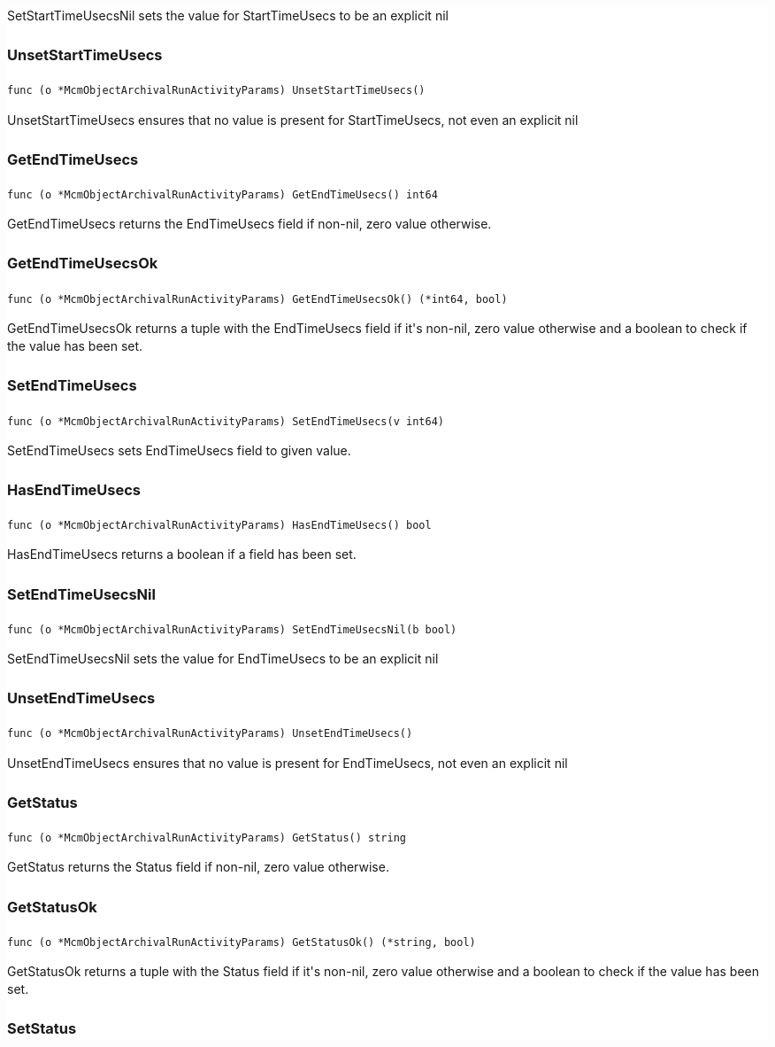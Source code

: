  SetStartTimeUsecsNil sets the value for StartTimeUsecs to be an explicit nil

### UnsetStartTimeUsecs
`func (o *McmObjectArchivalRunActivityParams) UnsetStartTimeUsecs()`

UnsetStartTimeUsecs ensures that no value is present for StartTimeUsecs, not even an explicit nil
### GetEndTimeUsecs

`func (o *McmObjectArchivalRunActivityParams) GetEndTimeUsecs() int64`

GetEndTimeUsecs returns the EndTimeUsecs field if non-nil, zero value otherwise.

### GetEndTimeUsecsOk

`func (o *McmObjectArchivalRunActivityParams) GetEndTimeUsecsOk() (*int64, bool)`

GetEndTimeUsecsOk returns a tuple with the EndTimeUsecs field if it's non-nil, zero value otherwise
and a boolean to check if the value has been set.

### SetEndTimeUsecs

`func (o *McmObjectArchivalRunActivityParams) SetEndTimeUsecs(v int64)`

SetEndTimeUsecs sets EndTimeUsecs field to given value.

### HasEndTimeUsecs

`func (o *McmObjectArchivalRunActivityParams) HasEndTimeUsecs() bool`

HasEndTimeUsecs returns a boolean if a field has been set.

### SetEndTimeUsecsNil

`func (o *McmObjectArchivalRunActivityParams) SetEndTimeUsecsNil(b bool)`

 SetEndTimeUsecsNil sets the value for EndTimeUsecs to be an explicit nil

### UnsetEndTimeUsecs
`func (o *McmObjectArchivalRunActivityParams) UnsetEndTimeUsecs()`

UnsetEndTimeUsecs ensures that no value is present for EndTimeUsecs, not even an explicit nil
### GetStatus

`func (o *McmObjectArchivalRunActivityParams) GetStatus() string`

GetStatus returns the Status field if non-nil, zero value otherwise.

### GetStatusOk

`func (o *McmObjectArchivalRunActivityParams) GetStatusOk() (*string, bool)`

GetStatusOk returns a tuple with the Status field if it's non-nil, zero value otherwise
and a boolean to check if the value has been set.

### SetStatus

